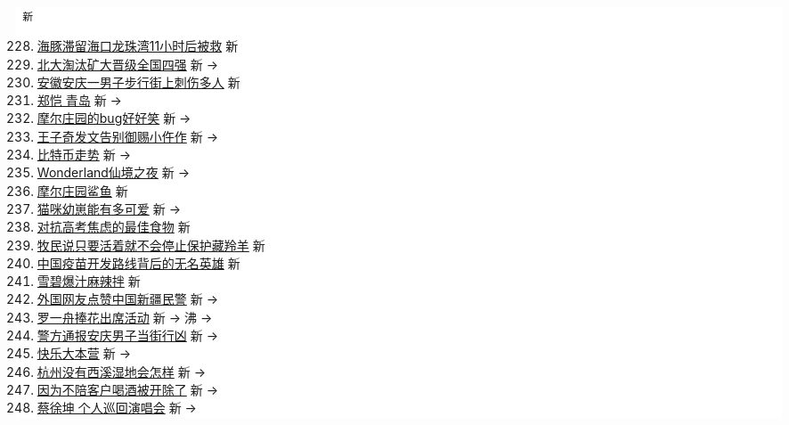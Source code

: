      新
228. [海豚滞留海口龙珠湾11小时后被救](https://s.weibo.com//weibo?q=%E6%B5%B7%E8%B1%9A%E6%BB%9E%E7%95%99%E6%B5%B7%E5%8F%A3%E9%BE%99%E7%8F%A0%E6%B9%BE11%E5%B0%8F%E6%97%B6%E5%90%8E%E8%A2%AB%E6%95%91&Refer=top)
     新
229. [北大淘汰矿大晋级全国四强](https://s.weibo.com//weibo?q=%23%E5%8C%97%E5%A4%A7%E6%B7%98%E6%B1%B0%E7%9F%BF%E5%A4%A7%E6%99%8B%E7%BA%A7%E5%85%A8%E5%9B%BD%E5%9B%9B%E5%BC%BA%23&Refer=top)
     新 ->
230. [安徽安庆一男子步行街上刺伤多人](https://s.weibo.com//weibo?q=%23%E5%AE%89%E5%BE%BD%E5%AE%89%E5%BA%86%E4%B8%80%E7%94%B7%E5%AD%90%E6%AD%A5%E8%A1%8C%E8%A1%97%E4%B8%8A%E5%88%BA%E4%BC%A4%E5%A4%9A%E4%BA%BA%23&Refer=top)
     新
231. [郑恺 青岛](https://s.weibo.com//weibo?q=%E9%83%91%E6%81%BA%20%E9%9D%92%E5%B2%9B&Refer=top)
     新 ->
232. [摩尔庄园的bug好好笑](https://s.weibo.com//weibo?q=%23%E6%91%A9%E5%B0%94%E5%BA%84%E5%9B%AD%E7%9A%84bug%E5%A5%BD%E5%A5%BD%E7%AC%91%23&Refer=top)
     新 ->
233. [王子奇发文告别御赐小仵作](https://s.weibo.com//weibo?q=%23%E7%8E%8B%E5%AD%90%E5%A5%87%E5%8F%91%E6%96%87%E5%91%8A%E5%88%AB%E5%BE%A1%E8%B5%90%E5%B0%8F%E4%BB%B5%E4%BD%9C%23&Refer=top)
     新 ->
234. [比特币走势](https://s.weibo.com//weibo?q=%E6%AF%94%E7%89%B9%E5%B8%81%E8%B5%B0%E5%8A%BF&Refer=top)
     新 ->
235. [Wonderland仙境之夜](https://s.weibo.com//weibo?q=%23Wonderland%E4%BB%99%E5%A2%83%E4%B9%8B%E5%A4%9C%23&Refer=top)
     新 ->
236. [摩尔庄园鲨鱼](https://s.weibo.com//weibo?q=%E6%91%A9%E5%B0%94%E5%BA%84%E5%9B%AD%E9%B2%A8%E9%B1%BC&Refer=top)
     新
237. [猫咪幼崽能有多可爱](https://s.weibo.com//weibo?q=%23%E7%8C%AB%E5%92%AA%E5%B9%BC%E5%B4%BD%E8%83%BD%E6%9C%89%E5%A4%9A%E5%8F%AF%E7%88%B1%23&Refer=top)
     新 ->
238. [对抗高考焦虑的最佳食物](https://s.weibo.com//weibo?q=%23%E5%AF%B9%E6%8A%97%E9%AB%98%E8%80%83%E7%84%A6%E8%99%91%E7%9A%84%E6%9C%80%E4%BD%B3%E9%A3%9F%E7%89%A9%23&Refer=top)
     新
239. [牧民说只要活着就不会停止保护藏羚羊](https://s.weibo.com//weibo?q=%23%E7%89%A7%E6%B0%91%E8%AF%B4%E5%8F%AA%E8%A6%81%E6%B4%BB%E7%9D%80%E5%B0%B1%E4%B8%8D%E4%BC%9A%E5%81%9C%E6%AD%A2%E4%BF%9D%E6%8A%A4%E8%97%8F%E7%BE%9A%E7%BE%8A%23&Refer=top)
     新
240. [中国疫苗开发路线背后的无名英雄](https://s.weibo.com//weibo?q=%E4%B8%AD%E5%9B%BD%E7%96%AB%E8%8B%97%E5%BC%80%E5%8F%91%E8%B7%AF%E7%BA%BF%E8%83%8C%E5%90%8E%E7%9A%84%E6%97%A0%E5%90%8D%E8%8B%B1%E9%9B%84&Refer=top)
     新
241. [雪碧爆汁麻辣拌](https://s.weibo.com//weibo?q=%23%E9%9B%AA%E7%A2%A7%E7%88%86%E6%B1%81%E9%BA%BB%E8%BE%A3%E6%8B%8C%23&Refer=top)
     新
242. [外国网友点赞中国新疆民警](https://s.weibo.com//weibo?q=%23%E5%A4%96%E5%9B%BD%E7%BD%91%E5%8F%8B%E7%82%B9%E8%B5%9E%E4%B8%AD%E5%9B%BD%E6%96%B0%E7%96%86%E6%B0%91%E8%AD%A6%23&Refer=top)
     新 ->
243. [罗一舟捧花出席活动](https://s.weibo.com//weibo?q=%23%E7%BD%97%E4%B8%80%E8%88%9F%E6%8D%A7%E8%8A%B1%E5%87%BA%E5%B8%AD%E6%B4%BB%E5%8A%A8%23&Refer=top)
     新 -> 沸 ->
244. [警方通报安庆男子当街行凶](https://s.weibo.com//weibo?q=%23%E8%AD%A6%E6%96%B9%E9%80%9A%E6%8A%A5%E5%AE%89%E5%BA%86%E7%94%B7%E5%AD%90%E5%BD%93%E8%A1%97%E8%A1%8C%E5%87%B6%23&Refer=top)
     新 ->
245. [快乐大本营](https://s.weibo.com//weibo?q=%E5%BF%AB%E4%B9%90%E5%A4%A7%E6%9C%AC%E8%90%A5&Refer=top)
     新 ->
246. [杭州没有西溪湿地会怎样](https://s.weibo.com//weibo?q=%23%E6%9D%AD%E5%B7%9E%E6%B2%A1%E6%9C%89%E8%A5%BF%E6%BA%AA%E6%B9%BF%E5%9C%B0%E4%BC%9A%E6%80%8E%E6%A0%B7%23&Refer=top)
     新 ->
247. [因为不陪客户喝酒被开除了](https://s.weibo.com//weibo?q=%23%E5%9B%A0%E4%B8%BA%E4%B8%8D%E9%99%AA%E5%AE%A2%E6%88%B7%E5%96%9D%E9%85%92%E8%A2%AB%E5%BC%80%E9%99%A4%E4%BA%86%23&Refer=top)
     新 ->
248. [蔡徐坤 个人巡回演唱会](https://s.weibo.com//weibo?q=%E8%94%A1%E5%BE%90%E5%9D%A4%20%E4%B8%AA%E4%BA%BA%E5%B7%A1%E5%9B%9E%E6%BC%94%E5%94%B1%E4%BC%9A&Refer=top)
     新 ->
